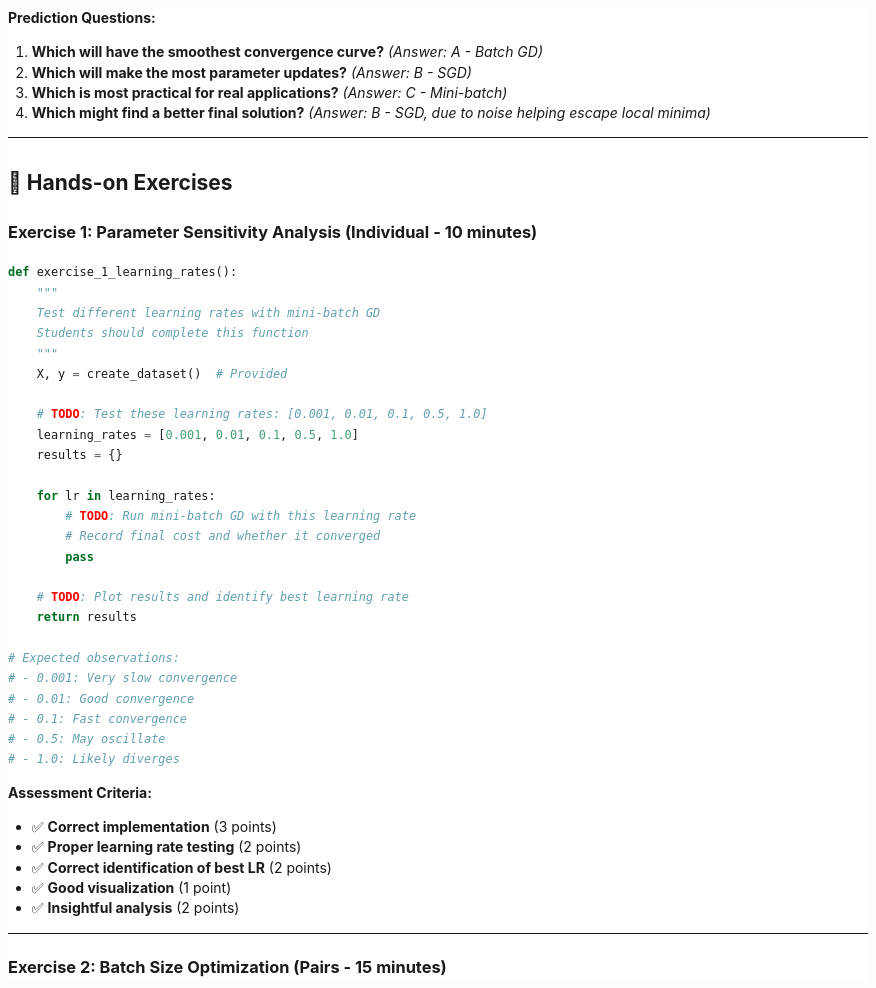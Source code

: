 **Prediction Questions:**
1. **Which will have the smoothest convergence curve?** *(Answer: A - Batch GD)*
2. **Which will make the most parameter updates?** *(Answer: B - SGD)*
3. **Which is most practical for real applications?** *(Answer: C - Mini-batch)*
4. **Which might find a better final solution?** *(Answer: B - SGD, due to noise helping escape local minima)*

---

## 🧪 Hands-on Exercises

### Exercise 1: Parameter Sensitivity Analysis (Individual - 10 minutes)

```python
def exercise_1_learning_rates():
    """
    Test different learning rates with mini-batch GD
    Students should complete this function
    """
    X, y = create_dataset()  # Provided
    
    # TODO: Test these learning rates: [0.001, 0.01, 0.1, 0.5, 1.0]
    learning_rates = [0.001, 0.01, 0.1, 0.5, 1.0]
    results = {}
    
    for lr in learning_rates:
        # TODO: Run mini-batch GD with this learning rate
        # Record final cost and whether it converged
        pass
    
    # TODO: Plot results and identify best learning rate
    return results

# Expected observations:
# - 0.001: Very slow convergence
# - 0.01: Good convergence
# - 0.1: Fast convergence
# - 0.5: May oscillate
# - 1.0: Likely diverges
```

**Assessment Criteria:**
- ✅ **Correct implementation** (3 points)
- ✅ **Proper learning rate testing** (2 points)  
- ✅ **Correct identification of best LR** (2 points)
- ✅ **Good visualization** (1 point)
- ✅ **Insightful analysis** (2 points)

---

### Exercise 2: Batch Size Optimization (Pairs - 15 minutes)
